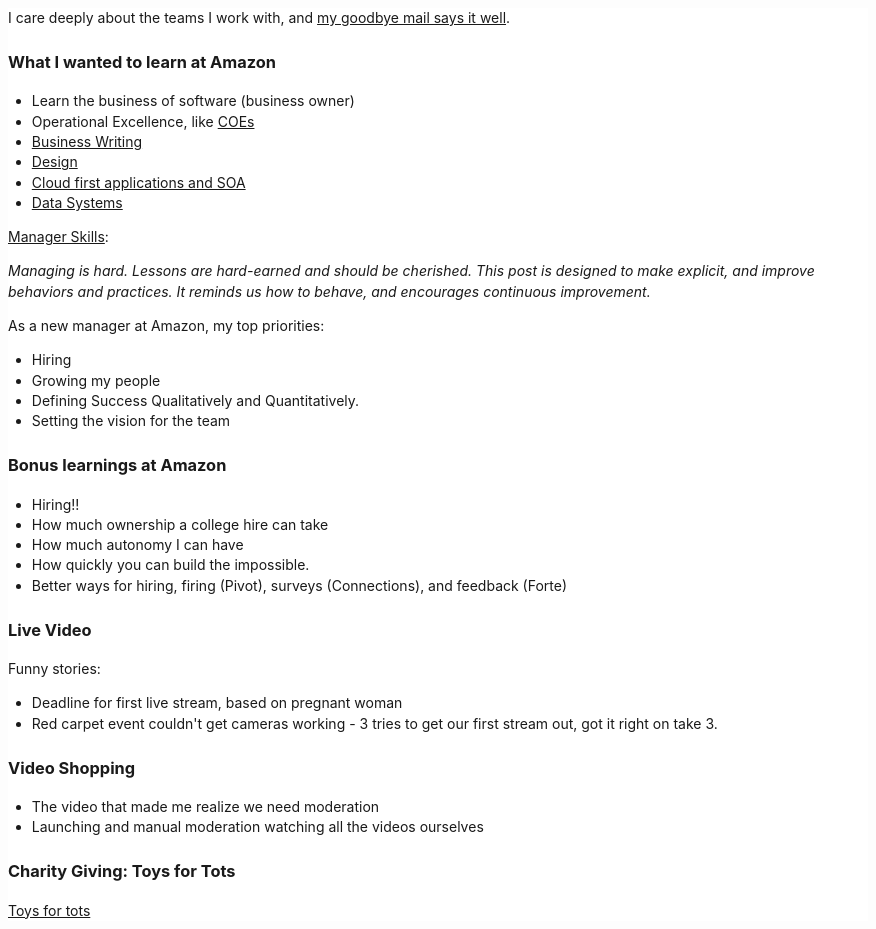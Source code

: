 I care deeply about the teams I work with, and [my goodbye mail says it well](https://github.com/idvorkin/blob/blob/master/career/idvorkin_amazon_going_away_mail.pdf).

### What I wanted to learn at Amazon

- Learn the business of software (business owner)
- Operational Excellence, like [COEs](/coe)
- [Business Writing](/writing)
- [Design](/td/design)
- [Cloud first applications and SOA](/td/cloud-first-applications)
- [Data Systems](/td/data-systems)

[Manager Skills](/the-manager-book):

_Managing is hard. Lessons are hard-earned and should be cherished. This post is designed to make explicit, and improve behaviors and practices. It reminds us how to behave, and encourages continuous improvement._

As a new manager at Amazon, my top priorities:

- Hiring
- Growing my people
- Defining Success Qualitatively and Quantitatively.
- Setting the vision for the team

### Bonus learnings at Amazon

- Hiring!!
- How much ownership a college hire can take
- How much autonomy I can have
- How quickly you can build the impossible.
- Better ways for hiring, firing (Pivot), surveys (Connections), and feedback (Forte)

### Live Video

Funny stories:

- Deadline for first live stream, based on pregnant woman
- Red carpet event couldn't get cameras working - 3 tries to get our first stream out, got it right on take 3.

### Video Shopping

- The video that made me realize we need moderation
- Launching and manual moderation watching all the videos ourselves

### Charity Giving: Toys for Tots

[Toys for tots](/tft)
